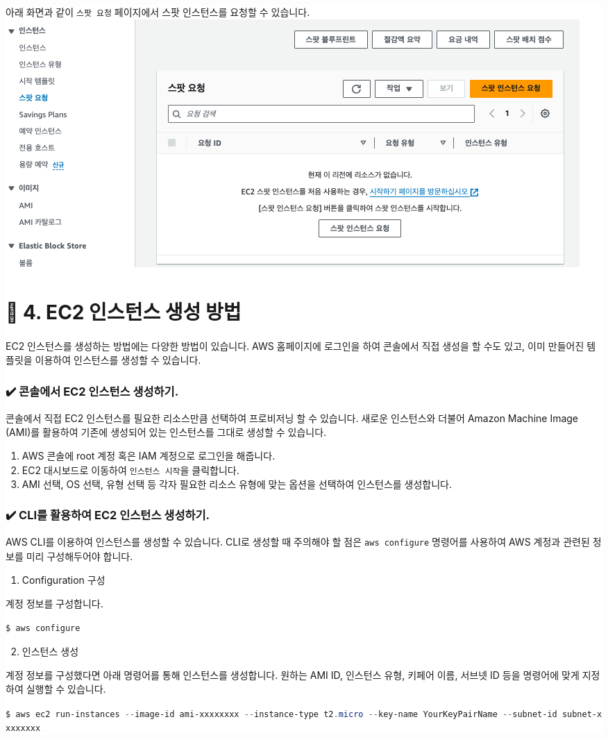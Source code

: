아래 화면과 같이 `스팟 요청` 페이지에서 스팟 인스턴스를 요청할 수 있습니다. ![spot-instance](src/ec2-spot-instance.png) <br>

# 📍 4. EC2 인스턴스 생성 방법

EC2 인스턴스를 생성하는 방법에는 다양한 방법이 있습니다. AWS 홈페이지에 로그인을 하여 콘솔에서 직접 생성을 할 수도 있고, 이미 만들어진 템플릿을 이용하여 인스턴스를 생성할 수 있습니다.

### ✔️ 콘솔에서 EC2 인스턴스 생성하기.

콘솔에서 직접 EC2 인스턴스를 필요한 리소스만큼 선택하여 프로비저닝 할 수 있습니다. 새로운 인스턴스와 더불어 Amazon Machine Image (AMI)를 활용하여 기존에 생성되어 있는 인스턴스를 그대로 생성할 수 있습니다.

1. AWS 콘솔에 root 계정 혹은 IAM 계정으로 로그인을 해줍니다.
2. EC2 대시보드로 이동하여 `인스턴스 시작`을 클릭합니다.
3. AMI 선택, OS 선택, 유형 선택 등 각자 필요한 리소스 유형에 맞는 옵션을 선택하여 인스턴스를 생성합니다.

### ✔️ CLI를 활용하여 EC2 인스턴스 생성하기.

AWS CLI를 이용하여 인스턴스를 생성할 수 있습니다. CLI로 생성할 때 주의해야 할 점은 `aws configure` 명령어를 사용하여 AWS 계정과 관련된 정보를 미리 구성해두어야 합니다.

1. Configuration 구성

계정 정보를 구성합니다.

```powershell
$ aws configure
```

2. 인스턴스 생성

계정 정보를 구성했다면 아래 명령어를 통해 인스턴스를 생성합니다. 원하는 AMI ID, 인스턴스 유형, 키페어 이름, 서브넷 ID 등을 명령어에 맞게 지정하여 실행할 수 있습니다.

```powershell
$ aws ec2 run-instances --image-id ami-xxxxxxxx --instance-type t2.micro --key-name YourKeyPairName --subnet-id subnet-xxxxxxxx
```
